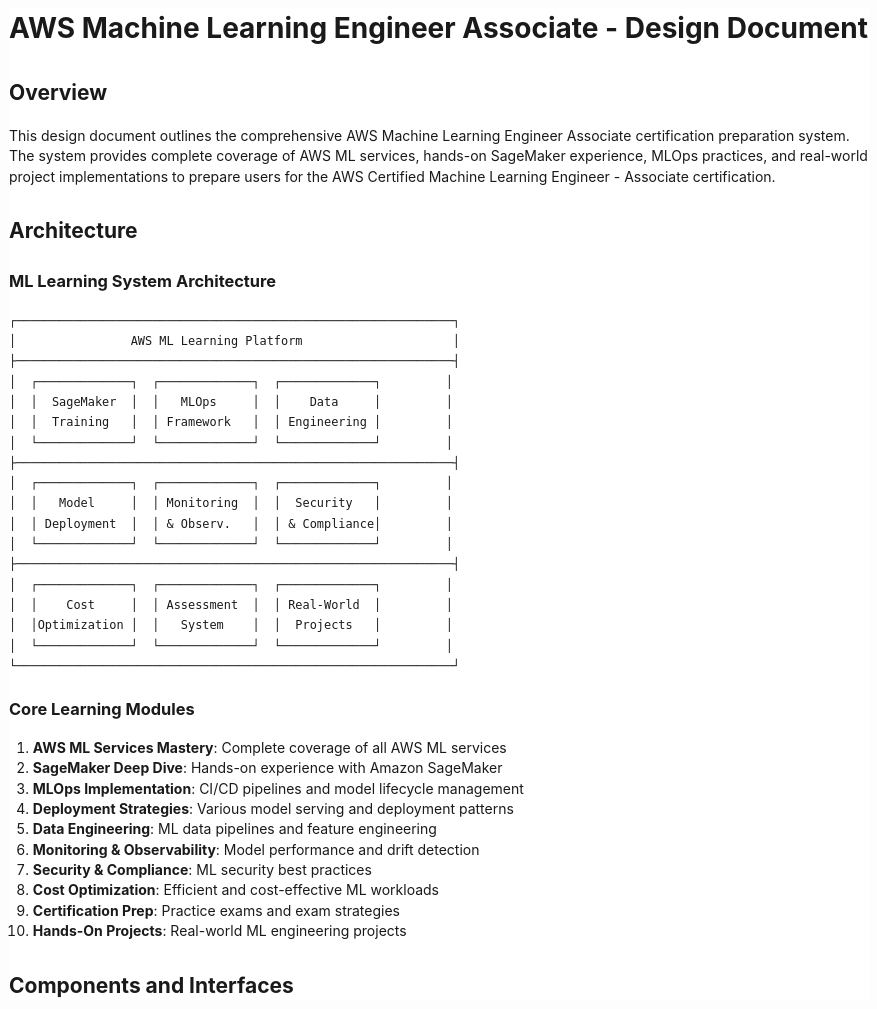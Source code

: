 # AWS Machine Learning Engineer Associate - Design Document

## Overview

This design document outlines the comprehensive AWS Machine Learning Engineer Associate certification preparation system. The system provides complete coverage of AWS ML services, hands-on SageMaker experience, MLOps practices, and real-world project implementations to prepare users for the AWS Certified Machine Learning Engineer - Associate certification.

## Architecture

### ML Learning System Architecture

```
┌─────────────────────────────────────────────────────────────┐
│                AWS ML Learning Platform                     │
├─────────────────────────────────────────────────────────────┤
│  ┌─────────────┐  ┌─────────────┐  ┌─────────────┐         │
│  │  SageMaker  │  │   MLOps     │  │    Data     │         │
│  │  Training   │  │ Framework   │  │ Engineering │         │
│  └─────────────┘  └─────────────┘  └─────────────┘         │
├─────────────────────────────────────────────────────────────┤
│  ┌─────────────┐  ┌─────────────┐  ┌─────────────┐         │
│  │   Model     │  │ Monitoring  │  │  Security   │         │
│  │ Deployment  │  │ & Observ.   │  │ & Compliance│         │
│  └─────────────┘  └─────────────┘  └─────────────┘         │
├─────────────────────────────────────────────────────────────┤
│  ┌─────────────┐  ┌─────────────┐  ┌─────────────┐         │
│  │    Cost     │  │ Assessment  │  │ Real-World  │         │
│  │Optimization │  │   System    │  │  Projects   │         │
│  └─────────────┘  └─────────────┘  └─────────────┘         │
└─────────────────────────────────────────────────────────────┘
```

### Core Learning Modules

1. **AWS ML Services Mastery**: Complete coverage of all AWS ML services
2. **SageMaker Deep Dive**: Hands-on experience with Amazon SageMaker
3. **MLOps Implementation**: CI/CD pipelines and model lifecycle management
4. **Deployment Strategies**: Various model serving and deployment patterns
5. **Data Engineering**: ML data pipelines and feature engineering
6. **Monitoring & Observability**: Model performance and drift detection
7. **Security & Compliance**: ML security best practices
8. **Cost Optimization**: Efficient and cost-effective ML workloads
9. **Certification Prep**: Practice exams and exam strategies
10. **Hands-On Projects**: Real-world ML engineering projects

## Components and Interfaces
